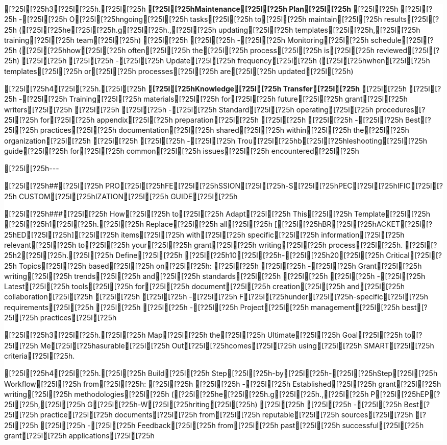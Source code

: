 [?25l[?25h3[?25l[?25h.[?25l[?25h **[?25l[?25hMaintenance[?25l[?25h Plan[?25l[?25h**
[?25l[?25h  [?25l[?25h -[?25l[?25h O[?25l[?25hngoing[?25l[?25h tasks[?25l[?25h to[?25l[?25h maintain[?25l[?25h results[?25l[?25h ([?25l[?25he[?25l[?25h.g[?25l[?25h.,[?25l[?25h updating[?25l[?25h templates[?25l[?25h,[?25l[?25h training[?25l[?25h team[?25l[?25h)
[?25l[?25h  [?25l[?25h -[?25l[?25h Monitoring[?25l[?25h schedule[?25l[?25h ([?25l[?25hhow[?25l[?25h often[?25l[?25h the[?25l[?25h process[?25l[?25h is[?25l[?25h reviewed[?25l[?25h)
[?25l[?25h  [?25l[?25h -[?25l[?25h Update[?25l[?25h frequency[?25l[?25h ([?25l[?25hwhen[?25l[?25h templates[?25l[?25h or[?25l[?25h processes[?25l[?25h are[?25l[?25h updated[?25l[?25h)

[?25l[?25h4[?25l[?25h.[?25l[?25h **[?25l[?25hKnowledge[?25l[?25h Transfer[?25l[?25h**
[?25l[?25h  [?25l[?25h -[?25l[?25h Training[?25l[?25h materials[?25l[?25h for[?25l[?25h future[?25l[?25h grant[?25l[?25h writers[?25l[?25h
[?25l[?25h  [?25l[?25h -[?25l[?25h Standard[?25l[?25h operating[?25l[?25h procedures[?25l[?25h for[?25l[?25h appendix[?25l[?25h preparation[?25l[?25h
[?25l[?25h  [?25l[?25h -[?25l[?25h Best[?25l[?25h practices[?25l[?25h documentation[?25l[?25h shared[?25l[?25h within[?25l[?25h the[?25l[?25h organization[?25l[?25h
[?25l[?25h  [?25l[?25h -[?25l[?25h Trou[?25l[?25hb[?25l[?25hleshooting[?25l[?25h guide[?25l[?25h for[?25l[?25h common[?25l[?25h issues[?25l[?25h encountered[?25l[?25h

[?25l[?25h---

[?25l[?25h##[?25l[?25h PRO[?25l[?25hFE[?25l[?25hSSION[?25l[?25h-S[?25l[?25hPEC[?25l[?25hIFIC[?25l[?25h CUSTOM[?25l[?25hIZATION[?25l[?25h GUIDE[?25l[?25h

[?25l[?25h###[?25l[?25h How[?25l[?25h to[?25l[?25h Adapt[?25l[?25h This[?25l[?25h Template[?25l[?25h
[?25l[?25h1[?25l[?25h.[?25l[?25h Replace[?25l[?25h all[?25l[?25h [[?25l[?25hBR[?25l[?25hACKET[?25l[?25hED[?25l[?25h][?25l[?25h items[?25l[?25h with[?25l[?25h specific[?25l[?25h information[?25l[?25h relevant[?25l[?25h to[?25l[?25h your[?25l[?25h grant[?25l[?25h writing[?25l[?25h process[?25l[?25h.
[?25l[?25h2[?25l[?25h.[?25l[?25h Define[?25l[?25h [?25l[?25h10[?25l[?25h-[?25l[?25h20[?25l[?25h Critical[?25l[?25h Topics[?25l[?25h based[?25l[?25h on[?25l[?25h:
[?25l[?25h  [?25l[?25h -[?25l[?25h Grant[?25l[?25h writing[?25l[?25h trends[?25l[?25h and[?25l[?25h standards[?25l[?25h
[?25l[?25h  [?25l[?25h -[?25l[?25h Latest[?25l[?25h tools[?25l[?25h for[?25l[?25h document[?25l[?25h creation[?25l[?25h and[?25l[?25h collaboration[?25l[?25h
[?25l[?25h  [?25l[?25h -[?25l[?25h F[?25l[?25hunder[?25l[?25h-specific[?25l[?25h requirements[?25l[?25h
[?25l[?25h  [?25l[?25h -[?25l[?25h Project[?25l[?25h management[?25l[?25h best[?25l[?25h practices[?25l[?25h

[?25l[?25h3[?25l[?25h.[?25l[?25h Map[?25l[?25h the[?25l[?25h Ultimate[?25l[?25h Goal[?25l[?25h to[?25l[?25h Me[?25l[?25hasurable[?25l[?25h Out[?25l[?25hcomes[?25l[?25h using[?25l[?25h SMART[?25l[?25h criteria[?25l[?25h.

[?25l[?25h4[?25l[?25h.[?25l[?25h Build[?25l[?25h Step[?25l[?25h-by[?25l[?25h-[?25l[?25hStep[?25l[?25h Workflow[?25l[?25h from[?25l[?25h:
[?25l[?25h  [?25l[?25h -[?25l[?25h Established[?25l[?25h grant[?25l[?25h writing[?25l[?25h methodologies[?25l[?25h ([?25l[?25he[?25l[?25h.g[?25l[?25h.,[?25l[?25h P[?25l[?25hEP[?25l[?25h,[?25l[?25h G[?25l[?25h-W[?25l[?25hriting[?25l[?25h)
[?25l[?25h  [?25l[?25h -[?25l[?25h Best[?25l[?25h practice[?25l[?25h documents[?25l[?25h from[?25l[?25h reputable[?25l[?25h sources[?25l[?25h
[?25l[?25h  [?25l[?25h -[?25l[?25h Feedback[?25l[?25h from[?25l[?25h past[?25l[?25h successful[?25l[?25h grant[?25l[?25h applications[?25l[?25h
